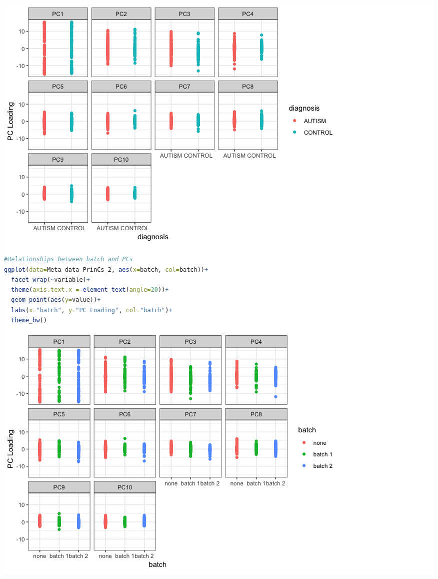 ![](exploratory_and_Limma_analysis_files/figure-markdown_github/unnamed-chunk-11-1.png)

``` r
#Relationships between batch and PCs
ggplot(data=Meta_data_PrinCs_2, aes(x=batch, col=batch))+
  facet_wrap(~variable)+
  theme(axis.text.x = element_text(angle=20))+
  geom_point(aes(y=value))+
  labs(x="batch", y="PC Loading", col="batch")+
  theme_bw()
```

![](exploratory_and_Limma_analysis_files/figure-markdown_github/unnamed-chunk-12-1.png)
